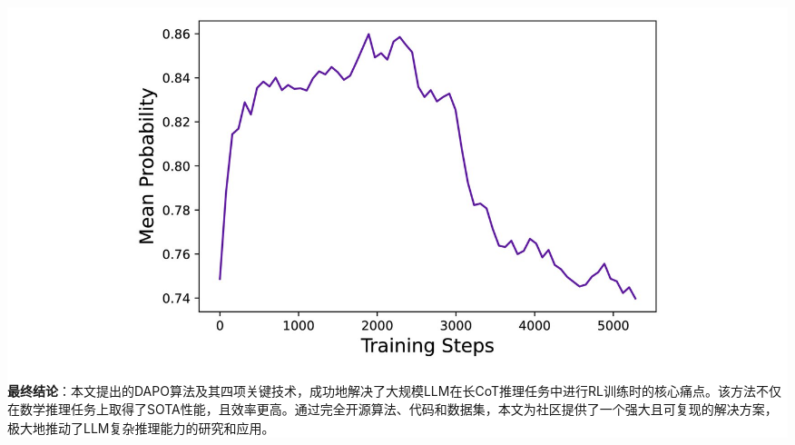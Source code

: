 <img src="/images/2503.14476v2/x14.jpg" alt="训练过程中各项关键指标的动态变化曲线" style="width:85%; max-width:600px; margin:auto; display:block;">

**最终结论**：本文提出的DAPO算法及其四项关键技术，成功地解决了大规模LLM在长CoT推理任务中进行RL训练时的核心痛点。该方法不仅在数学推理任务上取得了SOTA性能，且效率更高。通过完全开源算法、代码和数据集，本文为社区提供了一个强大且可复现的解决方案，极大地推动了LLM复杂推理能力的研究和应用。